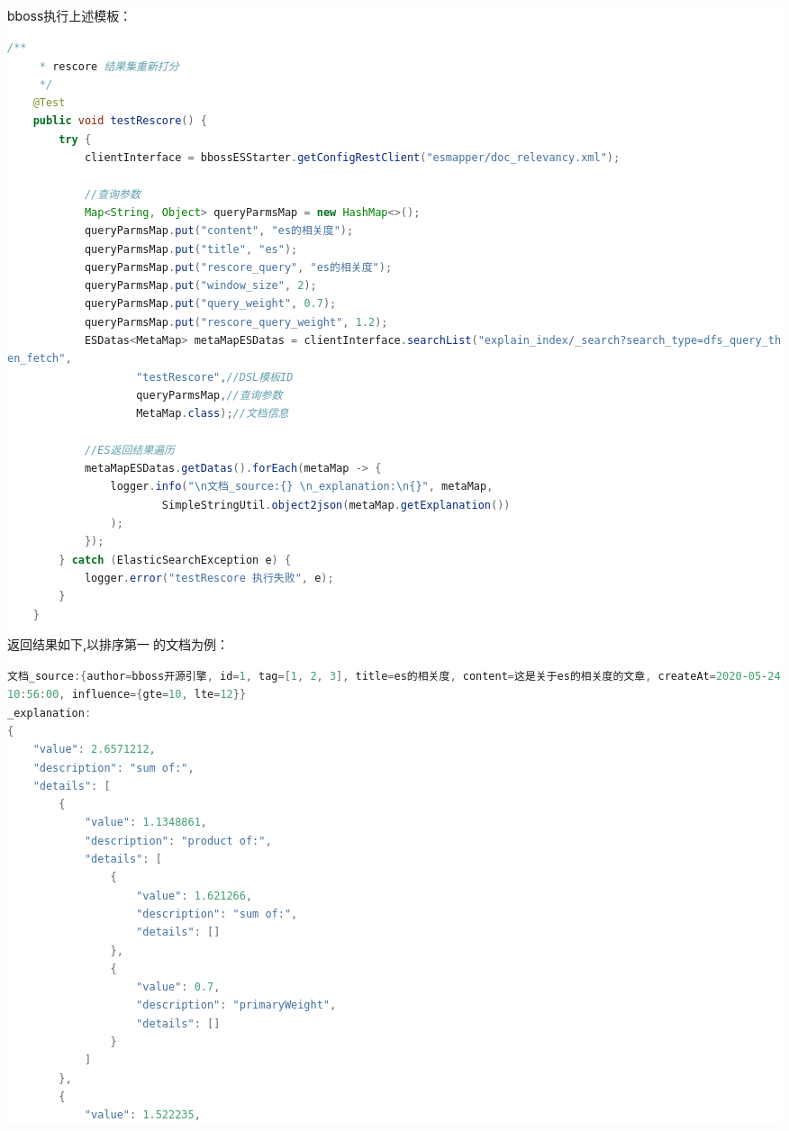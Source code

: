 bboss执行上述模板：

```java
/**
	 * rescore 结果集重新打分
	 */
	@Test
	public void testRescore() {
		try {
			clientInterface = bbossESStarter.getConfigRestClient("esmapper/doc_relevancy.xml");

			//查询参数
			Map<String, Object> queryParmsMap = new HashMap<>();
			queryParmsMap.put("content", "es的相关度");
			queryParmsMap.put("title", "es");
			queryParmsMap.put("rescore_query", "es的相关度");
			queryParmsMap.put("window_size", 2);
			queryParmsMap.put("query_weight", 0.7);
			queryParmsMap.put("rescore_query_weight", 1.2);
			ESDatas<MetaMap> metaMapESDatas = clientInterface.searchList("explain_index/_search?search_type=dfs_query_then_fetch",
					"testRescore",//DSL模板ID
					queryParmsMap,//查询参数
					MetaMap.class);//文档信息

			//ES返回结果遍历
			metaMapESDatas.getDatas().forEach(metaMap -> {
				logger.info("\n文档_source:{} \n_explanation:\n{}", metaMap,
						SimpleStringUtil.object2json(metaMap.getExplanation())
				);
			});
		} catch (ElasticSearchException e) {
			logger.error("testRescore 执行失败", e);
		}
	}
```

返回结果如下,以排序第一 的文档为例：

```java
文档_source:{author=bboss开源引擎, id=1, tag=[1, 2, 3], title=es的相关度, content=这是关于es的相关度的文章, createAt=2020-05-24 10:56:00, influence={gte=10, lte=12}} 
_explanation:
{
    "value": 2.6571212,
    "description": "sum of:",
    "details": [
        {
            "value": 1.1348861,
            "description": "product of:",
            "details": [
                {
                    "value": 1.621266,
                    "description": "sum of:",
                    "details": []
                },
                {
                    "value": 0.7,
                    "description": "primaryWeight",
                    "details": []
                }
            ]
        },
        {
            "value": 1.522235,
```
